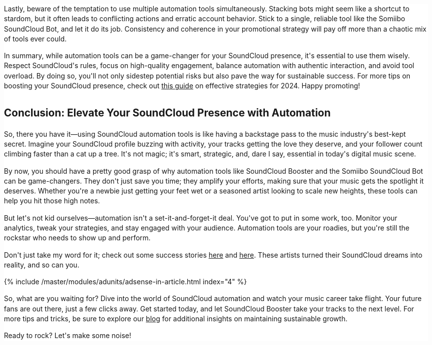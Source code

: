 Lastly, beware of the temptation to use multiple automation tools simultaneously. Stacking bots might seem like a shortcut to stardom, but it often leads to conflicting actions and erratic account behavior. Stick to a single, reliable tool like the Somiibo SoundCloud Bot, and let it do its job. Consistency and coherence in your promotional strategy will pay off more than a chaotic mix of tools ever could.

In summary, while automation tools can be a game-changer for your SoundCloud presence, it's essential to use them wisely. Respect SoundCloud's rules, focus on high-quality engagement, balance automation with authentic interaction, and avoid tool overload. By doing so, you'll not only sidestep potential risks but also pave the way for sustainable success. For more tips on boosting your SoundCloud presence, check out [this guide](https://soundcloudbooster.com/blog/boost-your-soundcloud-presence-effective-strategies-for-2024) on effective strategies for 2024. Happy promoting!

## Conclusion: Elevate Your SoundCloud Presence with Automation

So, there you have it—using SoundCloud automation tools is like having a backstage pass to the music industry's best-kept secret. Imagine your SoundCloud profile buzzing with activity, your tracks getting the love they deserve, and your follower count climbing faster than a cat up a tree. It's not magic; it's smart, strategic, and, dare I say, essential in today's digital music scene.

By now, you should have a pretty good grasp of why automation tools like SoundCloud Booster and the Somiibo SoundCloud Bot can be game-changers. They don't just save you time; they amplify your efforts, making sure that your music gets the spotlight it deserves. Whether you're a newbie just getting your feet wet or a seasoned artist looking to scale new heights, these tools can help you hit those high notes.

But let's not kid ourselves—automation isn't a set-it-and-forget-it deal. You've got to put in some work, too. Monitor your analytics, tweak your strategies, and stay engaged with your audience. Automation tools are your roadies, but you're still the rockstar who needs to show up and perform.

Don't just take my word for it; check out some success stories [here](https://soundcloudbooster.com/blog/soundcloud-marketing-101-essential-tips-for-2024) and [here](https://soundcloudbooster.com/blog/from-zero-to-hero-how-to-effectively-use-soundcloud-booster-for-free-growth). These artists turned their SoundCloud dreams into reality, and so can you.

{% include /master/modules/adunits/adsense-in-article.html index="4" %}

So, what are you waiting for? Dive into the world of SoundCloud automation and watch your music career take flight. Your future fans are out there, just a few clicks away. Get started today, and let SoundCloud Booster take your tracks to the next level. For more tips and tricks, be sure to explore our [blog](https://soundcloudbooster.com/blog/soundcloud-marketing-strategies-for-sustainable-growth-in-2024) for additional insights on maintaining sustainable growth.

Ready to rock? Let's make some noise!
